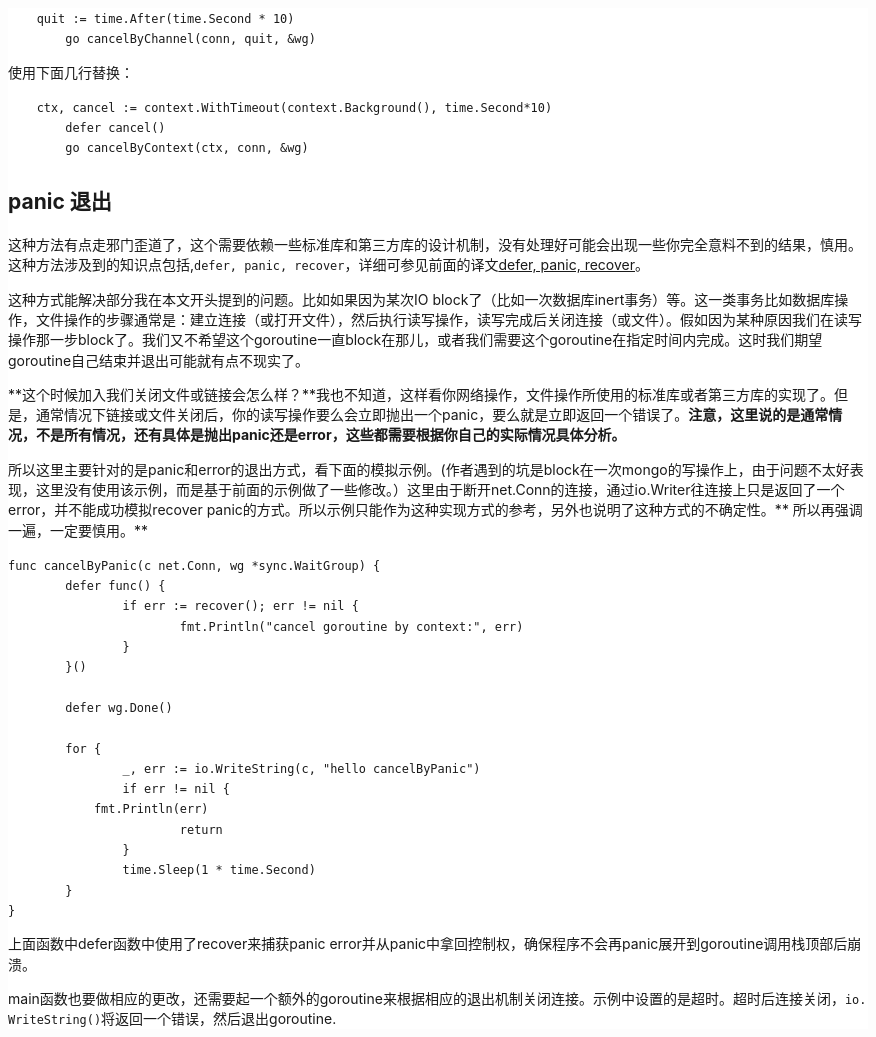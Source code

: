```
	quit := time.After(time.Second * 10)
        go cancelByChannel(conn, quit, &wg)
```

使用下面几行替换：

```
	ctx, cancel := context.WithTimeout(context.Background(), time.Second*10)
        defer cancel()
        go cancelByContext(ctx, conn, &wg)
```

## panic 退出

这种方法有点走邪门歪道了，这个需要依赖一些标准库和第三方库的设计机制，没有处理好可能会出现一些你完全意料不到的结果，慎用。这种方法涉及到的知识点包括,`defer, panic, recover`，详细可参见前面的译文[defer, panic, recover](https://xingwangc.github.io/go/golang/2018/01/06/%E8%AF%91-Defer,Panic,Recover.html)。

这种方式能解决部分我在本文开头提到的问题。比如如果因为某次IO block了（比如一次数据库inert事务）等。这一类事务比如数据库操作，文件操作的步骤通常是：建立连接（或打开文件），然后执行读写操作，读写完成后关闭连接（或文件）。假如因为某种原因我们在读写操作那一步block了。我们又不希望这个goroutine一直block在那儿，或者我们需要这个goroutine在指定时间内完成。这时我们期望goroutine自己结束并退出可能就有点不现实了。

**这个时候加入我们关闭文件或链接会怎么样？**我也不知道，这样看你网络操作，文件操作所使用的标准库或者第三方库的实现了。但是，通常情况下链接或文件关闭后，你的读写操作要么会立即抛出一个panic，要么就是立即返回一个错误了。**注意，这里说的是通常情况，不是所有情况，还有具体是抛出panic还是error，这些都需要根据你自己的实际情况具体分析。**

所以这里主要针对的是panic和error的退出方式，看下面的模拟示例。(作者遇到的坑是block在一次mongo的写操作上，由于问题不太好表现，这里没有使用该示例，而是基于前面的示例做了一些修改。）这里由于断开net.Conn的连接，通过io.Writer往连接上只是返回了一个error，并不能成功模拟recover panic的方式。所以示例只能作为这种实现方式的参考，另外也说明了这种方式的不确定性。** 所以再强调一遍，一定要慎用。**

```
func cancelByPanic(c net.Conn, wg *sync.WaitGroup) {
        defer func() {
                if err := recover(); err != nil {
                        fmt.Println("cancel goroutine by context:", err)
                }
        }()

        defer wg.Done()

        for {
                _, err := io.WriteString(c, "hello cancelByPanic")
                if err != nil {
			fmt.Println(err)
                        return
                }
                time.Sleep(1 * time.Second)
        }
}
```

上面函数中defer函数中使用了recover来捕获panic error并从panic中拿回控制权，确保程序不会再panic展开到goroutine调用栈顶部后崩溃。

main函数也要做相应的更改，还需要起一个额外的goroutine来根据相应的退出机制关闭连接。示例中设置的是超时。超时后连接关闭，`io.WriteString()`将返回一个错误，然后退出goroutine.

